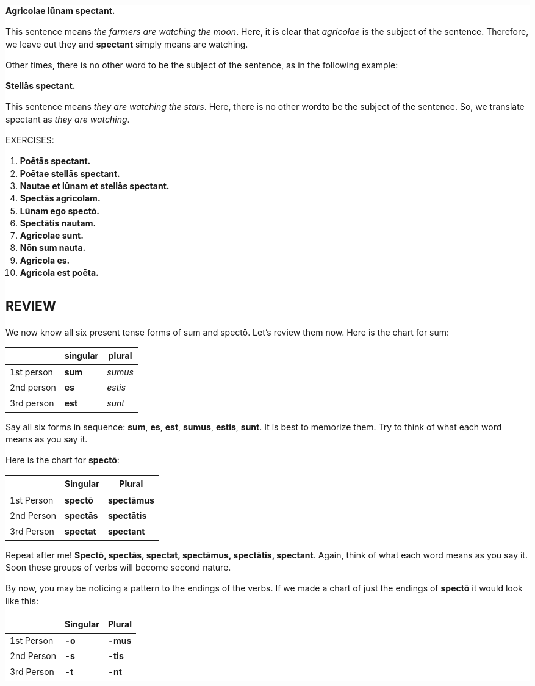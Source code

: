 **Agricolae lūnam spectant.**

This sentence means _the farmers are watching the moon_. Here, it is clear that _agricolae_ is the subject of the sentence. Therefore, we leave out they and **spectant** simply means are watching.

Other times, there is no other word to be the subject of the sentence, as in the following example:

**Stellās spectant.**

This sentence means _they are watching the stars_. Here, there is no other wordto be the subject of the sentence. So, we translate spectant as _they are watching_.

EXERCISES:
1. **Poētās spectant.**
2. **Poētae stellās spectant.**
3. **Nautae et lūnam et stellās spectant.**
4. **Spectās agricolam.**
5. **Lūnam ego spectō.**
6. **Spectātis nautam.**
7. **Agricolae sunt.**
8. **Nōn sum nauta.**
9. **Agricola es.**
10. **Agricola est poēta.**

## REVIEW
We now know all six present tense forms of sum and spectō. Let’s review them now. Here is the chart for sum:

| | singular | plural |
| --- | --- | --- |
| 1st person|  **sum** | *sumus* |
| 2nd person | **es**  | *estis* |
| 3rd person | **est** | *sunt* |

Say all six forms in sequence: **sum**, **es**, **est**, **sumus**, **estis**, **sunt**. It is best to memorize them. Try to think of what each word means as you say it.

Here is the chart for **spectō**:

| | Singular | Plural |
| --- | --- | --- |
| 1st Person | **spectō** | **spectāmus** |
| 2nd Person | **spectās** | **spectātis** |
| 3rd Person | **spectat** | **spectant** |

Repeat after me! **Spectō, spectās, spectat, spectāmus, spectātis, spectant**. Again, think of what each word means as you say it. Soon these groups of verbs will become second nature.

By now, you may be noticing a pattern to the endings of the verbs. If we made a chart of just the endings of **spectō** it would look like this:

| | Singular | Plural |
| --- | --- | --- |
| 1st Person | **-o** | **-mus** |
| 2nd Person | **-s** | **-tis** |
| 3rd Person | **-t** | **-nt** |
